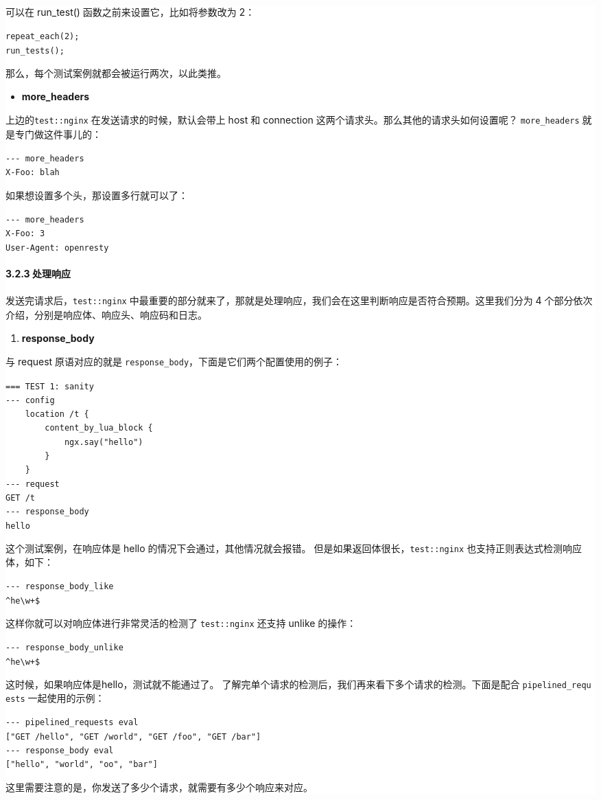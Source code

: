 可以在 run_test() 函数之前来设置它，比如将参数改为 2：
```
repeat_each(2);
run_tests();
```
那么，每个测试案例就都会被运行两次，以此类推。

- **more_headers**

上边的`test::nginx` 在发送请求的时候，默认会带上 host 和 connection 这两个请求头。那么其他的请求头如何设置呢？
`more_headers` 就是专门做这件事儿的：
```
--- more_headers
X-Foo: blah
```
如果想设置多个头，那设置多行就可以了：
```
--- more_headers
X-Foo: 3
User-Agent: openresty
```

#### 3.2.3 处理响应
发送完请求后，`test::nginx` 中最重要的部分就来了，那就是处理响应，我们会在这里判断响应是否符合预期。这里我们分为 4 个部分依次介绍，分别是响应体、响应头、响应码和日志。
1. **response_body**

与 request 原语对应的就是 `response_body`，下面是它们两个配置使用的例子：
```
=== TEST 1: sanity
--- config
    location /t {
        content_by_lua_block {
            ngx.say("hello")
        }
    }
--- request
GET /t
--- response_body
hello
```
这个测试案例，在响应体是 hello 的情况下会通过，其他情况就会报错。
但是如果返回体很长，`test::nginx` 也支持正则表达式检测响应体，如下：
```
--- response_body_like
^he\w+$
```
这样你就可以对响应体进行非常灵活的检测了
`test::nginx` 还支持 unlike 的操作：
```
--- response_body_unlike
^he\w+$
```
这时候，如果响应体是hello，测试就不能通过了。
了解完单个请求的检测后，我们再来看下多个请求的检测。下面是配合 `pipelined_requests` 一起使用的示例：
```
--- pipelined_requests eval
["GET /hello", "GET /world", "GET /foo", "GET /bar"]
--- response_body eval
["hello", "world", "oo", "bar"]
```
这里需要注意的是，你发送了多少个请求，就需要有多少个响应来对应。
